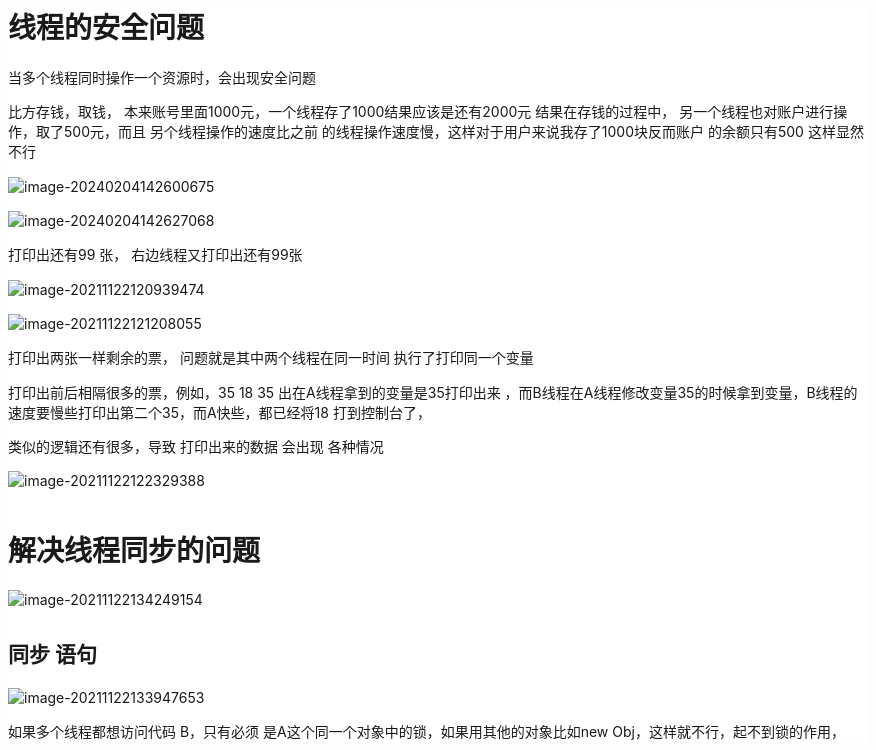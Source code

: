 

# 线程的安全问题

当多个线程同时操作一个资源时，会出现安全问题

比方存钱，取钱，     本来账号里面1000元，一个线程存了1000结果应该是还有2000元   结果在存钱的过程中，  另一个线程也对账户进行操作，取了500元，而且 另个线程操作的速度比之前 的线程操作速度慢，这样对于用户来说我存了1000块反而账户 的余额只有500 这样显然不行

![image-20240204142600675](https://raw.githubusercontent.com/Eat-garlic/picture/master/img/20240204142600.png)









![image-20240204142627068](https://raw.githubusercontent.com/Eat-garlic/picture/master/img/20240204142627.png)

打印出还有99 张，     右边线程又打印出还有99张





![image-20211122120939474](https://raw.githubusercontent.com/Eat-garlic/picture/master/img/20240204142647.png)

![image-20211122121208055](https://raw.githubusercontent.com/Eat-garlic/picture/master/img/20240204142701.png)



打印出两张一样剩余的票，                                         问题就是其中两个线程在同一时间 执行了打印同一个变量

打印出前后相隔很多的票，例如，35   18   35                   出在A线程拿到的变量是35打印出来 ，而B线程在A线程修改变量35的时候拿到变量，B线程的速度要慢些打印出第二个35，而A快些，都已经将18 打到控制台了， 

类似的逻辑还有很多，导致 打印出来的数据 会出现 各种情况 



![image-20211122122329388](https://raw.githubusercontent.com/Eat-garlic/picture/master/img/20240204142716.png)





# 解决线程同步的问题

![image-20211122134249154](https://raw.githubusercontent.com/Eat-garlic/picture/master/img/20240204142735.png)



## 同步 语句

![image-20211122133947653](https://raw.githubusercontent.com/Eat-garlic/picture/master/img/20240204142749.png)

如果多个线程都想访问代码 B，只有必须 是A这个同一个对象中的锁，如果用其他的对象比如new Obj，这样就不行，起不到锁的作用，

